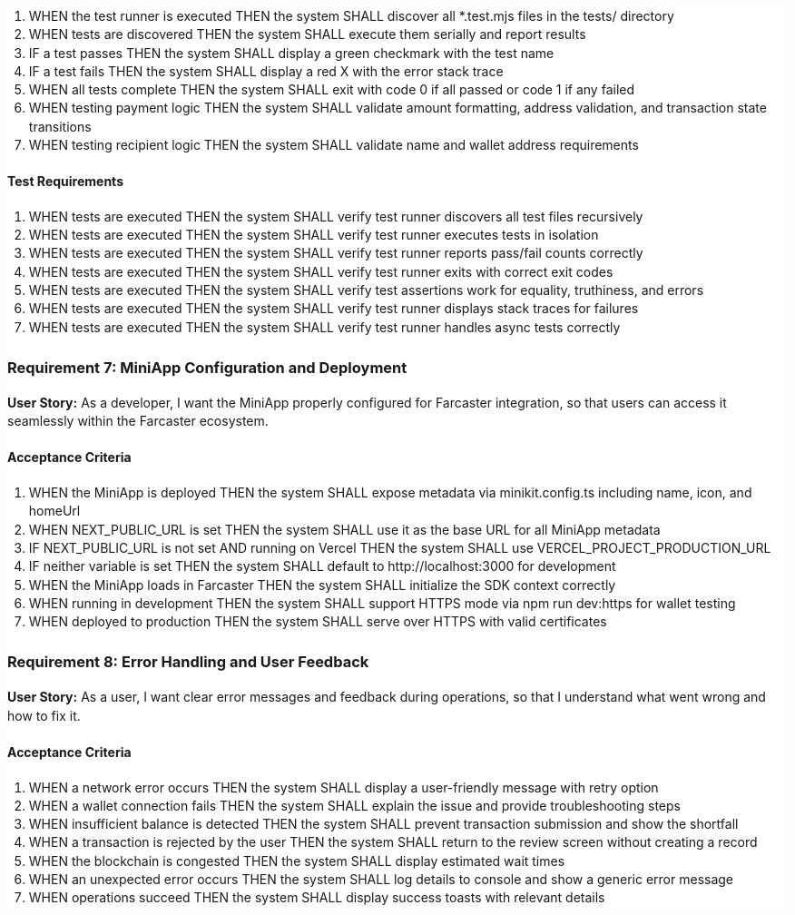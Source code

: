 1. WHEN the test runner is executed THEN the system SHALL discover all *.test.mjs files in the tests/ directory
2. WHEN tests are discovered THEN the system SHALL execute them serially and report results
3. IF a test passes THEN the system SHALL display a green checkmark with the test name
4. IF a test fails THEN the system SHALL display a red X with the error stack trace
5. WHEN all tests complete THEN the system SHALL exit with code 0 if all passed or code 1 if any failed
6. WHEN testing payment logic THEN the system SHALL validate amount formatting, address validation, and transaction state transitions
7. WHEN testing recipient logic THEN the system SHALL validate name and wallet address requirements

#### Test Requirements

1. WHEN tests are executed THEN the system SHALL verify test runner discovers all test files recursively
2. WHEN tests are executed THEN the system SHALL verify test runner executes tests in isolation
3. WHEN tests are executed THEN the system SHALL verify test runner reports pass/fail counts correctly
4. WHEN tests are executed THEN the system SHALL verify test runner exits with correct exit codes
5. WHEN tests are executed THEN the system SHALL verify test assertions work for equality, truthiness, and errors
6. WHEN tests are executed THEN the system SHALL verify test runner displays stack traces for failures
7. WHEN tests are executed THEN the system SHALL verify test runner handles async tests correctly

### Requirement 7: MiniApp Configuration and Deployment

**User Story:** As a developer, I want the MiniApp properly configured for Farcaster integration, so that users can access it seamlessly within the Farcaster ecosystem.

#### Acceptance Criteria

1. WHEN the MiniApp is deployed THEN the system SHALL expose metadata via minikit.config.ts including name, icon, and homeUrl
2. WHEN NEXT_PUBLIC_URL is set THEN the system SHALL use it as the base URL for all MiniApp metadata
3. IF NEXT_PUBLIC_URL is not set AND running on Vercel THEN the system SHALL use VERCEL_PROJECT_PRODUCTION_URL
4. IF neither variable is set THEN the system SHALL default to http://localhost:3000 for development
5. WHEN the MiniApp loads in Farcaster THEN the system SHALL initialize the SDK context correctly
6. WHEN running in development THEN the system SHALL support HTTPS mode via npm run dev:https for wallet testing
7. WHEN deployed to production THEN the system SHALL serve over HTTPS with valid certificates

### Requirement 8: Error Handling and User Feedback

**User Story:** As a user, I want clear error messages and feedback during operations, so that I understand what went wrong and how to fix it.

#### Acceptance Criteria

1. WHEN a network error occurs THEN the system SHALL display a user-friendly message with retry option
2. WHEN a wallet connection fails THEN the system SHALL explain the issue and provide troubleshooting steps
3. WHEN insufficient balance is detected THEN the system SHALL prevent transaction submission and show the shortfall
4. WHEN a transaction is rejected by the user THEN the system SHALL return to the review screen without creating a record
5. WHEN the blockchain is congested THEN the system SHALL display estimated wait times
6. WHEN an unexpected error occurs THEN the system SHALL log details to console and show a generic error message
7. WHEN operations succeed THEN the system SHALL display success toasts with relevant details
